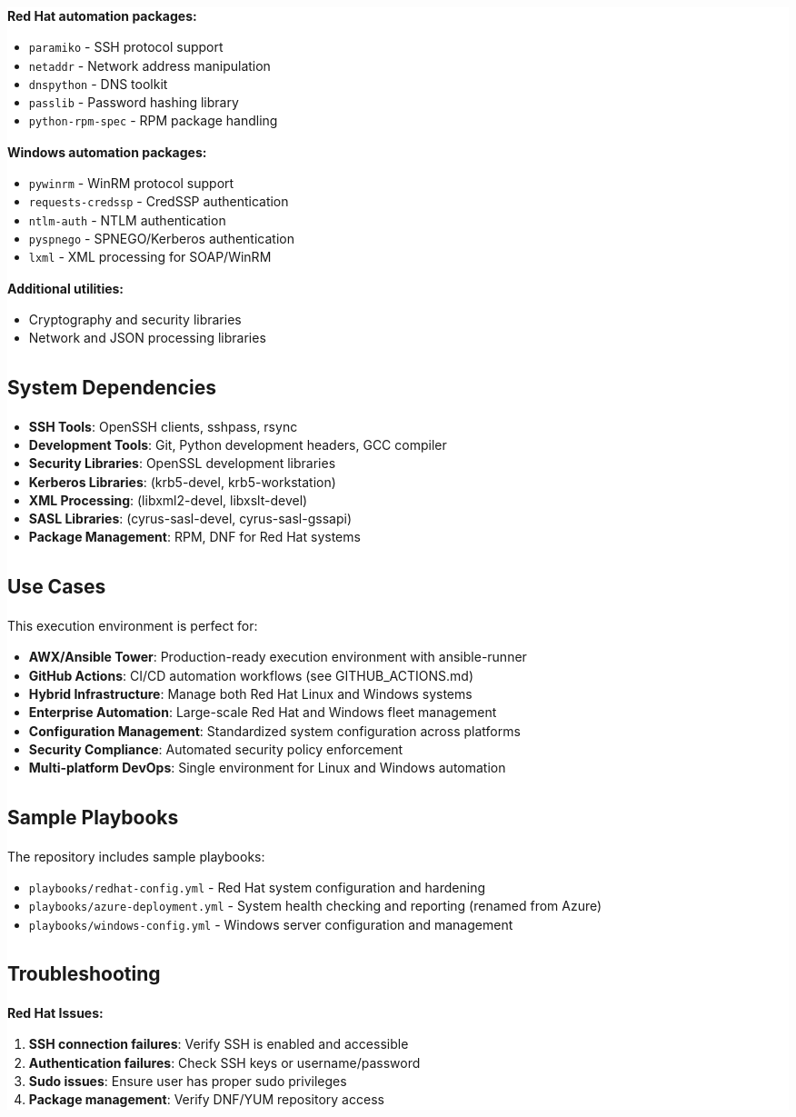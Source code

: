 **Red Hat automation packages:**
- `paramiko` - SSH protocol support
- `netaddr` - Network address manipulation
- `dnspython` - DNS toolkit
- `passlib` - Password hashing library
- `python-rpm-spec` - RPM package handling

**Windows automation packages:**
- `pywinrm` - WinRM protocol support
- `requests-credssp` - CredSSP authentication
- `ntlm-auth` - NTLM authentication
- `pyspnego` - SPNEGO/Kerberos authentication
- `lxml` - XML processing for SOAP/WinRM

**Additional utilities:**
- Cryptography and security libraries
- Network and JSON processing libraries

## System Dependencies

- **SSH Tools**: OpenSSH clients, sshpass, rsync
- **Development Tools**: Git, Python development headers, GCC compiler
- **Security Libraries**: OpenSSL development libraries
- **Kerberos Libraries**: (krb5-devel, krb5-workstation)
- **XML Processing**: (libxml2-devel, libxslt-devel)
- **SASL Libraries**: (cyrus-sasl-devel, cyrus-sasl-gssapi)
- **Package Management**: RPM, DNF for Red Hat systems

## Use Cases

This execution environment is perfect for:

- **AWX/Ansible Tower**: Production-ready execution environment with ansible-runner
- **GitHub Actions**: CI/CD automation workflows (see GITHUB_ACTIONS.md)
- **Hybrid Infrastructure**: Manage both Red Hat Linux and Windows systems
- **Enterprise Automation**: Large-scale Red Hat and Windows fleet management
- **Configuration Management**: Standardized system configuration across platforms
- **Security Compliance**: Automated security policy enforcement
- **Multi-platform DevOps**: Single environment for Linux and Windows automation

## Sample Playbooks

The repository includes sample playbooks:

- `playbooks/redhat-config.yml` - Red Hat system configuration and hardening
- `playbooks/azure-deployment.yml` - System health checking and reporting (renamed from Azure)
- `playbooks/windows-config.yml` - Windows server configuration and management

## Troubleshooting

**Red Hat Issues:**
1. **SSH connection failures**: Verify SSH is enabled and accessible
2. **Authentication failures**: Check SSH keys or username/password
3. **Sudo issues**: Ensure user has proper sudo privileges
4. **Package management**: Verify DNF/YUM repository access
